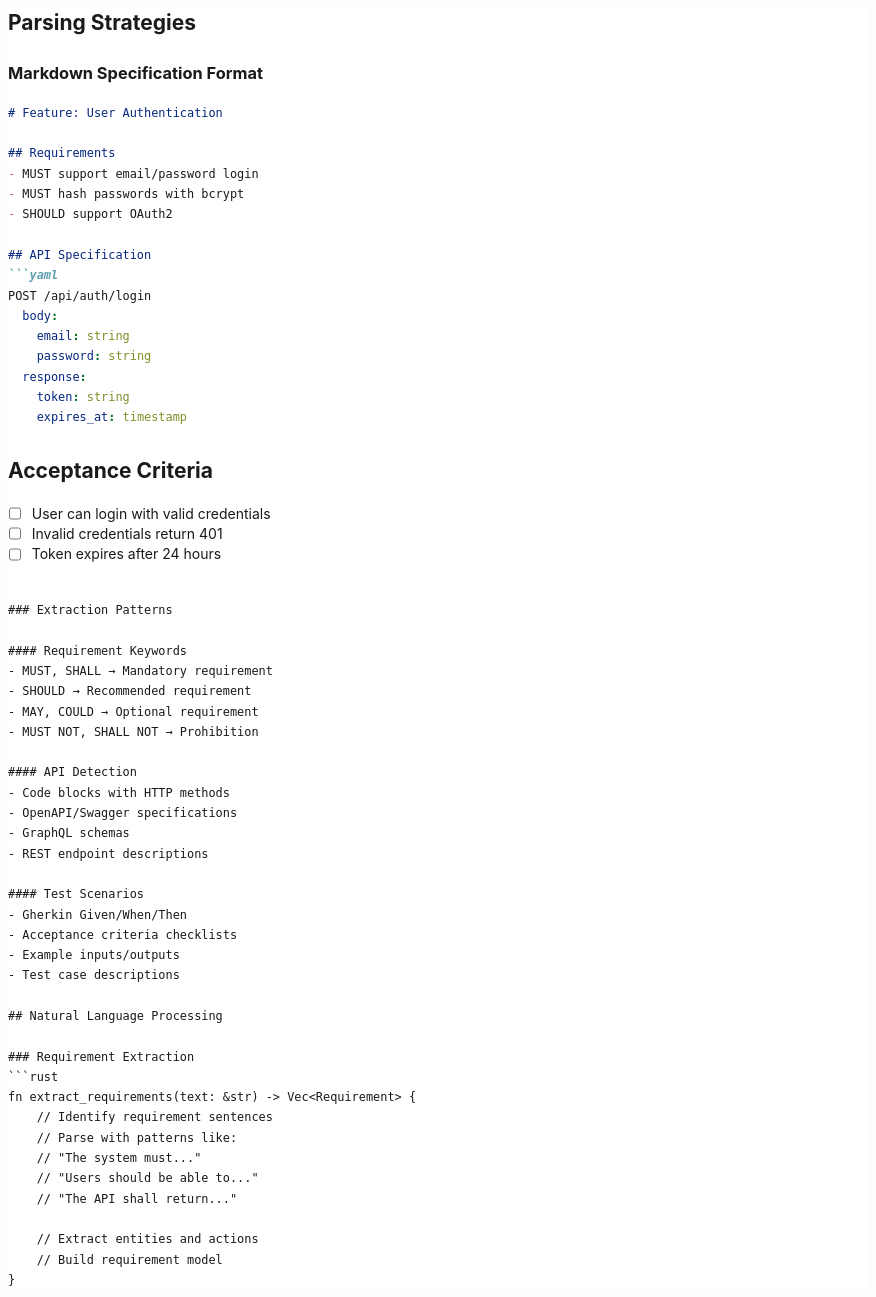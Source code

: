 ## Parsing Strategies

### Markdown Specification Format
```markdown
# Feature: User Authentication

## Requirements
- MUST support email/password login
- MUST hash passwords with bcrypt
- SHOULD support OAuth2

## API Specification
```yaml
POST /api/auth/login
  body:
    email: string
    password: string
  response:
    token: string
    expires_at: timestamp
```

## Acceptance Criteria
- [ ] User can login with valid credentials
- [ ] Invalid credentials return 401
- [ ] Token expires after 24 hours
```

### Extraction Patterns

#### Requirement Keywords
- MUST, SHALL → Mandatory requirement
- SHOULD → Recommended requirement
- MAY, COULD → Optional requirement
- MUST NOT, SHALL NOT → Prohibition

#### API Detection
- Code blocks with HTTP methods
- OpenAPI/Swagger specifications
- GraphQL schemas
- REST endpoint descriptions

#### Test Scenarios
- Gherkin Given/When/Then
- Acceptance criteria checklists
- Example inputs/outputs
- Test case descriptions

## Natural Language Processing

### Requirement Extraction
```rust
fn extract_requirements(text: &str) -> Vec<Requirement> {
    // Identify requirement sentences
    // Parse with patterns like:
    // "The system must..."
    // "Users should be able to..."
    // "The API shall return..."
    
    // Extract entities and actions
    // Build requirement model
}
```